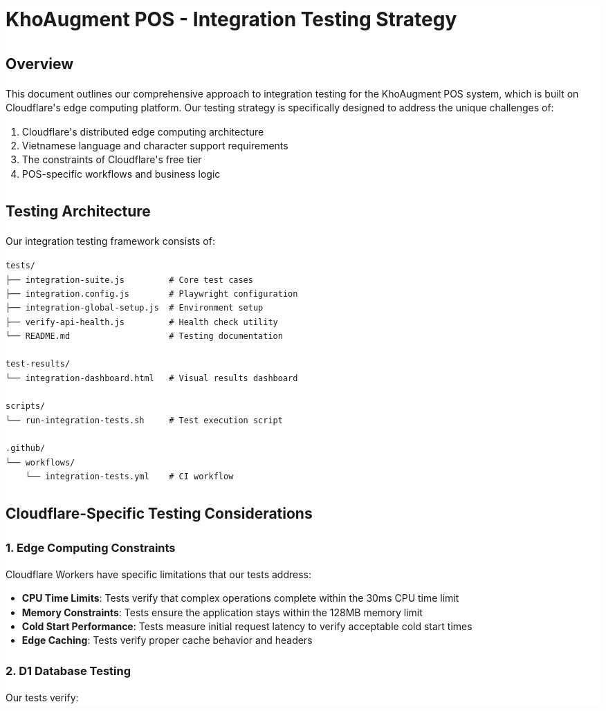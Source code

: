 # KhoAugment POS - Integration Testing Strategy

## Overview

This document outlines our comprehensive approach to integration testing for the KhoAugment POS system, which is built on Cloudflare's edge computing platform. Our testing strategy is specifically designed to address the unique challenges of:

1. Cloudflare's distributed edge computing architecture
2. Vietnamese language and character support requirements
3. The constraints of Cloudflare's free tier
4. POS-specific workflows and business logic

## Testing Architecture

Our integration testing framework consists of:

```
tests/
├── integration-suite.js         # Core test cases
├── integration.config.js        # Playwright configuration
├── integration-global-setup.js  # Environment setup
├── verify-api-health.js         # Health check utility
└── README.md                    # Testing documentation

test-results/
└── integration-dashboard.html   # Visual results dashboard

scripts/
└── run-integration-tests.sh     # Test execution script

.github/
└── workflows/
    └── integration-tests.yml    # CI workflow
```

## Cloudflare-Specific Testing Considerations

### 1. Edge Computing Constraints

Cloudflare Workers have specific limitations that our tests address:

- **CPU Time Limits**: Tests verify that complex operations complete within the 30ms CPU time limit
- **Memory Constraints**: Tests ensure the application stays within the 128MB memory limit
- **Cold Start Performance**: Tests measure initial request latency to verify acceptable cold start times
- **Edge Caching**: Tests verify proper cache behavior and headers

### 2. D1 Database Testing

Our tests verify:
